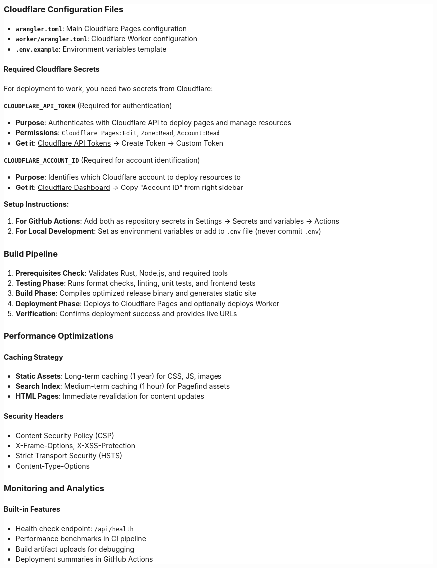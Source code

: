### Cloudflare Configuration Files
- **`wrangler.toml`**: Main Cloudflare Pages configuration
- **`worker/wrangler.toml`**: Cloudflare Worker configuration
- **`.env.example`**: Environment variables template

#### Required Cloudflare Secrets
For deployment to work, you need two secrets from Cloudflare:

**`CLOUDFLARE_API_TOKEN`** (Required for authentication)
- **Purpose**: Authenticates with Cloudflare API to deploy pages and manage resources
- **Permissions**: `Cloudflare Pages:Edit`, `Zone:Read`, `Account:Read`
- **Get it**: [Cloudflare API Tokens](https://dash.cloudflare.com/profile/api-tokens) → Create Token → Custom Token

**`CLOUDFLARE_ACCOUNT_ID`** (Required for account identification)
- **Purpose**: Identifies which Cloudflare account to deploy resources to
- **Get it**: [Cloudflare Dashboard](https://dash.cloudflare.com/) → Copy "Account ID" from right sidebar

**Setup Instructions:**
1. **For GitHub Actions**: Add both as repository secrets in Settings → Secrets and variables → Actions
2. **For Local Development**: Set as environment variables or add to `.env` file (never commit `.env`)

### Build Pipeline

1. **Prerequisites Check**: Validates Rust, Node.js, and required tools
2. **Testing Phase**: Runs format checks, linting, unit tests, and frontend tests
3. **Build Phase**: Compiles optimized release binary and generates static site
4. **Deployment Phase**: Deploys to Cloudflare Pages and optionally deploys Worker
5. **Verification**: Confirms deployment success and provides live URLs

### Performance Optimizations

#### Caching Strategy
- **Static Assets**: Long-term caching (1 year) for CSS, JS, images
- **Search Index**: Medium-term caching (1 hour) for Pagefind assets
- **HTML Pages**: Immediate revalidation for content updates

#### Security Headers
- Content Security Policy (CSP)
- X-Frame-Options, X-XSS-Protection
- Strict Transport Security (HSTS)
- Content-Type-Options

### Monitoring and Analytics

#### Built-in Features
- Health check endpoint: `/api/health`
- Performance benchmarks in CI pipeline
- Build artifact uploads for debugging
- Deployment summaries in GitHub Actions

